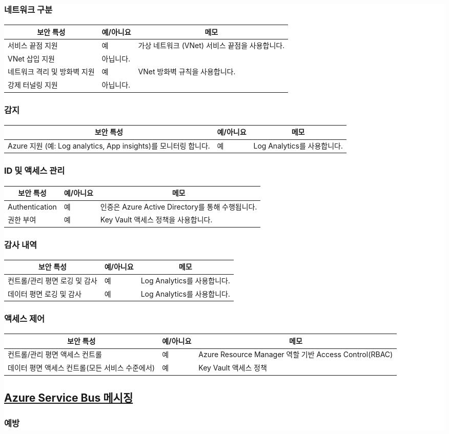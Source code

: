 ### <a name="network-segmentation"></a>네트워크 구분

| 보안 특성 | 예/아니요 | 메모 |
|---|---|--|
| 서비스 끝점 지원| 예 | 가상 네트워크 (VNet) 서비스 끝점을 사용합니다. |
| VNet 삽입 지원| 아닙니다. |  |
| 네트워크 격리 및 방화벽 지원| 예 | VNet 방화벽 규칙을 사용합니다. |
| 강제 터널링 지원| 아닙니다. |  |

### <a name="detection"></a>감지

| 보안 특성 | 예/아니요 | 메모|
|---|---|--|
| Azure 지원 (예: Log analytics, App insights)를 모니터링 합니다.| 예 | Log Analytics를 사용합니다. |

### <a name="identity-and-access-management"></a>ID 및 액세스 관리

| 보안 특성 | 예/아니요 | 메모|
|---|---|--|
| Authentication| 예 | 인증은 Azure Active Directory를 통해 수행됩니다. |
| 권한 부여| 예 | Key Vault 액세스 정책을 사용합니다. |


### <a name="audit-trail"></a>감사 내역

| 보안 특성 | 예/아니요 | 메모|
|---|---|--|
| 컨트롤/관리 평면 로깅 및 감사| 예 | Log Analytics를 사용합니다. |
| 데이터 평면 로깅 및 감사| 예 | Log Analytics를 사용합니다. |

### <a name="access-controls"></a>액세스 제어

| 보안 특성 | 예/아니요 | 메모|
|---|---|--|
| 컨트롤/관리 평면 액세스 컨트롤 | 예 | Azure Resource Manager 역할 기반 Access Control(RBAC) |
| 데이터 평면 액세스 컨트롤(모든 서비스 수준에서) | 예 | Key Vault 액세스 정책 |

## <a name="azure-service-bus-messagingservice-bus-messagingservice-bus-messaging-security-attributesmd"></a>[Azure Service Bus 메시징](../service-bus-messaging/service-bus-messaging-security-attributes.md)

### <a name="preventative"></a>예방
